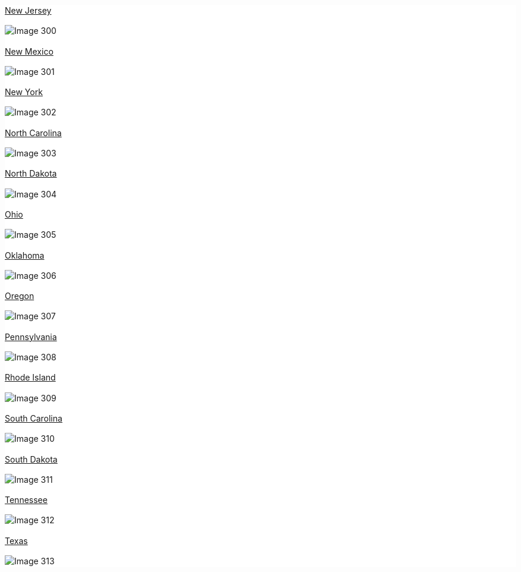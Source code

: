 [New Jersey](https://betterlegal.com/maintain-an-llc/new-jersey)

![Image 300](https://d1muf25xaso8hp.cloudfront.net/https%3A%2F%2F57a302a731881556c51891edb0105df6.cdn.bubble.io%2Ff1676976981360x736075911527977600%2FNM-flag.png?w=32&h=22&auto=compress&dpr=1&fit=max)

[New Mexico](https://betterlegal.com/maintain-an-llc/new-mexico)

![Image 301](https://d1muf25xaso8hp.cloudfront.net/https%3A%2F%2F57a302a731881556c51891edb0105df6.cdn.bubble.io%2Ff1676977006747x413014604541469760%2FNY-flag.png?w=32&h=22&auto=compress&dpr=1&fit=max)

[New York](https://betterlegal.com/maintain-an-llc/new-york)

![Image 302](https://d1muf25xaso8hp.cloudfront.net/https%3A%2F%2F57a302a731881556c51891edb0105df6.cdn.bubble.io%2Ff1676977043389x779543499544671200%2FNC-flag.png?w=32&h=22&auto=compress&dpr=1&fit=max)

[North Carolina](https://betterlegal.com/maintain-an-llc/north-carolina)

![Image 303](https://d1muf25xaso8hp.cloudfront.net/https%3A%2F%2F57a302a731881556c51891edb0105df6.cdn.bubble.io%2Ff1676977063615x312036275367337800%2FND-flag.png?w=32&h=22&auto=compress&dpr=1&fit=max)

[North Dakota](https://betterlegal.com/maintain-an-llc/north-dakota)

![Image 304](https://d1muf25xaso8hp.cloudfront.net/https%3A%2F%2F57a302a731881556c51891edb0105df6.cdn.bubble.io%2Ff1676977083645x451768483361461900%2FOH-flag.png?w=32&h=22&auto=compress&dpr=1&fit=max)

[Ohio](https://betterlegal.com/maintain-an-llc/ohio)

![Image 305](https://d1muf25xaso8hp.cloudfront.net/https%3A%2F%2F57a302a731881556c51891edb0105df6.cdn.bubble.io%2Ff1676977116191x861994585915296600%2FOK-flag.png?w=32&h=22&auto=compress&dpr=1&fit=max)

[Oklahoma](https://betterlegal.com/maintain-an-llc/oklahoma)

![Image 306](https://d1muf25xaso8hp.cloudfront.net/https%3A%2F%2F57a302a731881556c51891edb0105df6.cdn.bubble.io%2Ff1676977138003x654238507185810600%2FOR-flag.png?w=32&h=22&auto=compress&dpr=1&fit=max)

[Oregon](https://betterlegal.com/maintain-an-llc/oregon)

![Image 307](https://d1muf25xaso8hp.cloudfront.net/https%3A%2F%2F57a302a731881556c51891edb0105df6.cdn.bubble.io%2Ff1676977161854x795980961729726600%2FPA-flag.png?w=32&h=22&auto=compress&dpr=1&fit=max)

[Pennsylvania](https://betterlegal.com/maintain-an-llc/pennsylvania)

![Image 308](https://d1muf25xaso8hp.cloudfront.net/https%3A%2F%2F57a302a731881556c51891edb0105df6.cdn.bubble.io%2Ff1676977203610x318727802868432200%2FRI-flag.png?w=32&h=22&auto=compress&dpr=1&fit=max)

[Rhode Island](https://betterlegal.com/maintain-an-llc/rhode-island)

![Image 309](https://d1muf25xaso8hp.cloudfront.net/https%3A%2F%2F57a302a731881556c51891edb0105df6.cdn.bubble.io%2Ff1676977229783x958655834370228700%2FSC-flag.png?w=32&h=22&auto=compress&dpr=1&fit=max)

[South Carolina](https://betterlegal.com/maintain-an-llc/south-carolina)

![Image 310](https://d1muf25xaso8hp.cloudfront.net/https%3A%2F%2F57a302a731881556c51891edb0105df6.cdn.bubble.io%2Ff1676977248808x552626176206111100%2FSD-flag.png?w=32&h=22&auto=compress&dpr=1&fit=max)

[South Dakota](https://betterlegal.com/maintain-an-llc/south-dakota)

![Image 311](https://d1muf25xaso8hp.cloudfront.net/https%3A%2F%2F57a302a731881556c51891edb0105df6.cdn.bubble.io%2Ff1676977271778x741923713648328300%2FTN-flag.png?w=32&h=22&auto=compress&dpr=1&fit=max)

[Tennessee](https://betterlegal.com/maintain-an-llc/tennessee)

![Image 312](https://d1muf25xaso8hp.cloudfront.net/https%3A%2F%2F57a302a731881556c51891edb0105df6.cdn.bubble.io%2Ff1676977287377x427073651351862300%2FTX-flag.png?w=32&h=22&auto=compress&dpr=1&fit=max)

[Texas](https://betterlegal.com/maintain-an-llc/texas)

![Image 313](https://d1muf25xaso8hp.cloudfront.net/https%3A%2F%2F57a302a731881556c51891edb0105df6.cdn.bubble.io%2Ff1676977303980x272585339024984830%2FUT-flag.png?w=32&h=22&auto=compress&dpr=1&fit=max)
